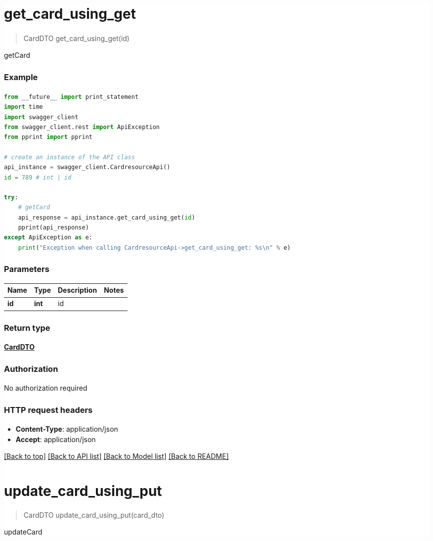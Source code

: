 # **get_card_using_get**
> CardDTO get_card_using_get(id)

getCard

### Example 
```python
from __future__ import print_statement
import time
import swagger_client
from swagger_client.rest import ApiException
from pprint import pprint

# create an instance of the API class
api_instance = swagger_client.CardresourceApi()
id = 789 # int | id

try: 
    # getCard
    api_response = api_instance.get_card_using_get(id)
    pprint(api_response)
except ApiException as e:
    print("Exception when calling CardresourceApi->get_card_using_get: %s\n" % e)
```

### Parameters

Name | Type | Description  | Notes
------------- | ------------- | ------------- | -------------
 **id** | **int**| id | 

### Return type

[**CardDTO**](CardDTO.md)

### Authorization

No authorization required

### HTTP request headers

 - **Content-Type**: application/json
 - **Accept**: application/json

[[Back to top]](#) [[Back to API list]](../README.md#documentation-for-api-endpoints) [[Back to Model list]](../README.md#documentation-for-models) [[Back to README]](../README.md)

# **update_card_using_put**
> CardDTO update_card_using_put(card_dto)

updateCard
